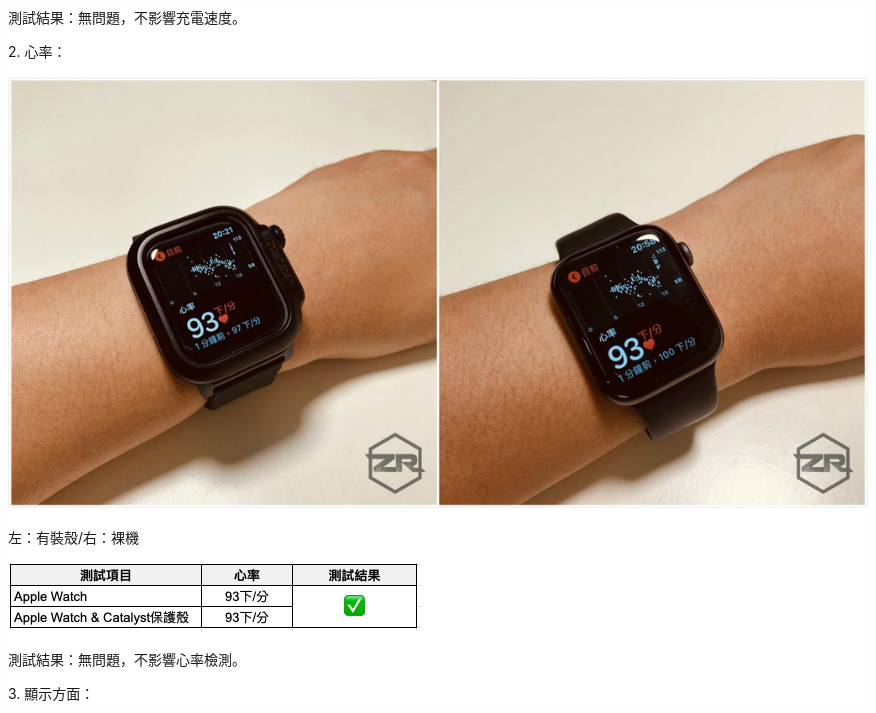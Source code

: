 
測試結果：無問題，不影響充電速度。

2\. 心率：


![左：有裝殼/右：裸機](/assets/a66ce3dc8bb9/1*z0bWL3LTEyln6SEk1nZrSw.jpeg)

左：有裝殼/右：裸機


![](/assets/a66ce3dc8bb9/1*FIa4v3sxjrCthupmY_FUiw.png)


測試結果：無問題，不影響心率檢測。

3\. 顯示方面：

